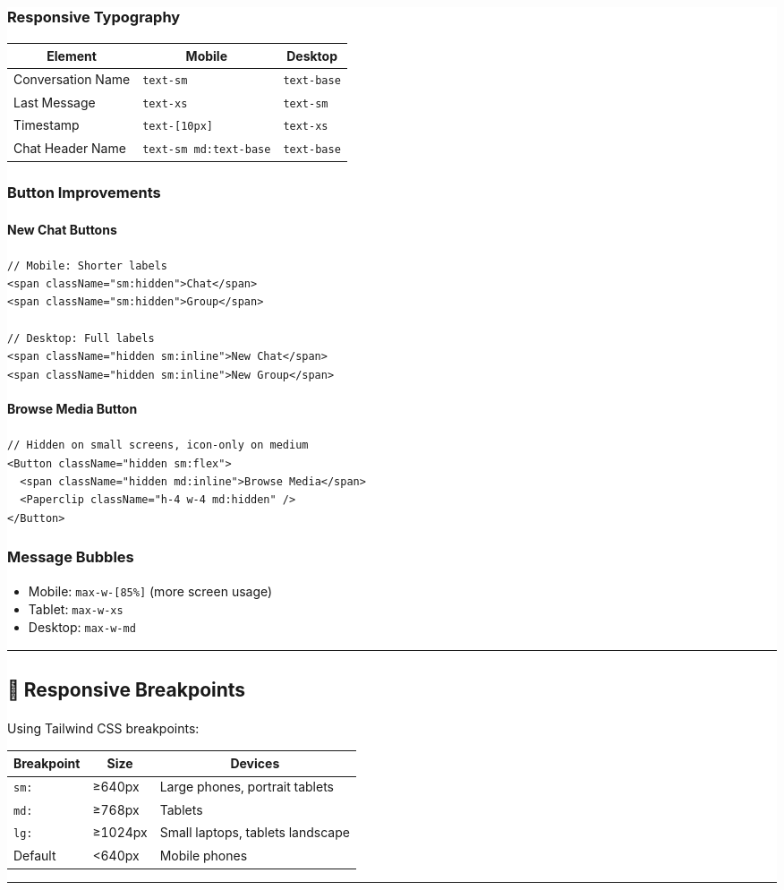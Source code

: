 ### Responsive Typography

| Element | Mobile | Desktop |
|---------|--------|---------|
| Conversation Name | `text-sm` | `text-base` |
| Last Message | `text-xs` | `text-sm` |
| Timestamp | `text-[10px]` | `text-xs` |
| Chat Header Name | `text-sm md:text-base` | `text-base` |

### Button Improvements

#### New Chat Buttons
```tsx
// Mobile: Shorter labels
<span className="sm:hidden">Chat</span>
<span className="sm:hidden">Group</span>

// Desktop: Full labels
<span className="hidden sm:inline">New Chat</span>
<span className="hidden sm:inline">New Group</span>
```

#### Browse Media Button
```tsx
// Hidden on small screens, icon-only on medium
<Button className="hidden sm:flex">
  <span className="hidden md:inline">Browse Media</span>
  <Paperclip className="h-4 w-4 md:hidden" />
</Button>
```

### Message Bubbles
- Mobile: `max-w-[85%]` (more screen usage)
- Tablet: `max-w-xs`
- Desktop: `max-w-md`

---

## 📱 Responsive Breakpoints

Using Tailwind CSS breakpoints:

| Breakpoint | Size | Devices |
|------------|------|---------|
| `sm:` | ≥640px | Large phones, portrait tablets |
| `md:` | ≥768px | Tablets |
| `lg:` | ≥1024px | Small laptops, tablets landscape |
| Default | <640px | Mobile phones |

---
